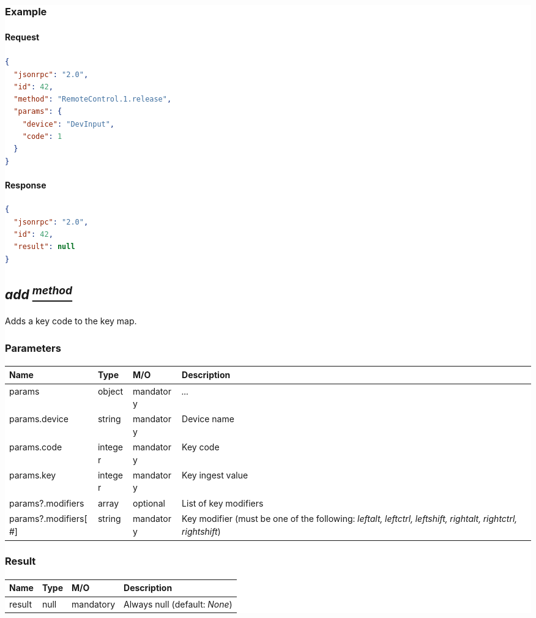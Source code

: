 ### Example

#### Request

```json
{
  "jsonrpc": "2.0",
  "id": 42,
  "method": "RemoteControl.1.release",
  "params": {
    "device": "DevInput",
    "code": 1
  }
}
```

#### Response

```json
{
  "jsonrpc": "2.0",
  "id": 42,
  "result": null
}
```

<a id="method_add"></a>
## *add [<sup>method</sup>](#head_Methods)*

Adds a key code to the key map.

### Parameters

| Name | Type | M/O | Description |
| :-------- | :-------- | :-------- | :-------- |
| params | object | mandatory | *...* |
| params.device | string | mandatory | Device name |
| params.code | integer | mandatory | Key code |
| params.key | integer | mandatory | Key ingest value |
| params?.modifiers | array | optional | List of key modifiers |
| params?.modifiers[#] | string | mandatory | Key modifier (must be one of the following: *leftalt, leftctrl, leftshift, rightalt, rightctrl, rightshift*) |

### Result

| Name | Type | M/O | Description |
| :-------- | :-------- | :-------- | :-------- |
| result | null | mandatory | Always null (default: *None*) |
